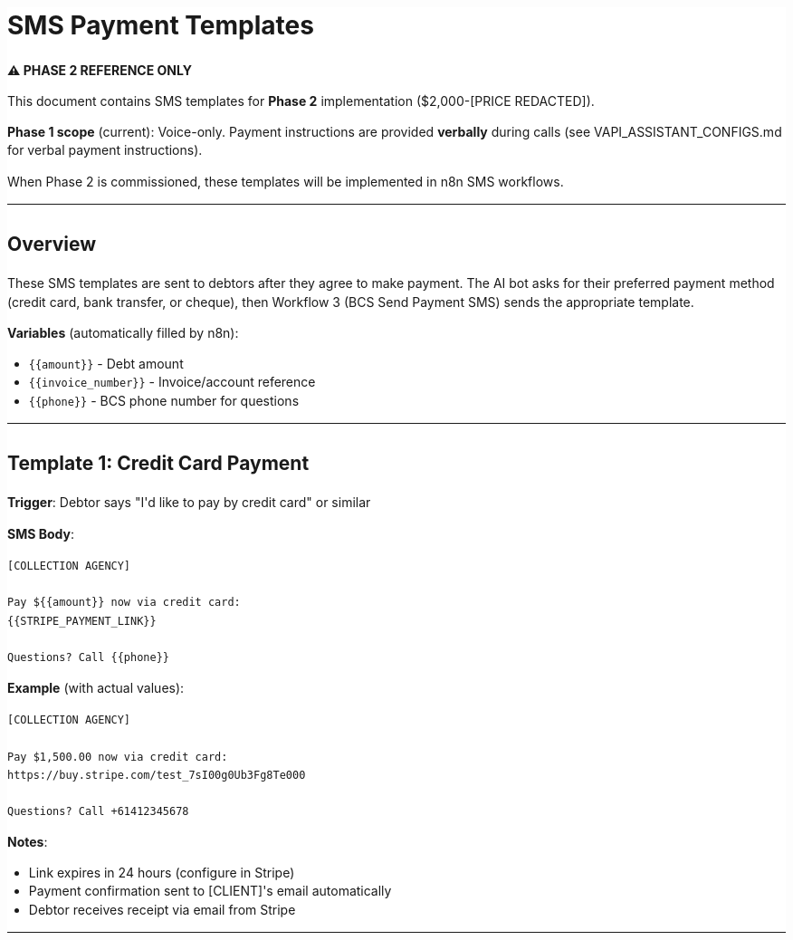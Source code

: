 # SMS Payment Templates

**⚠️ PHASE 2 REFERENCE ONLY**

This document contains SMS templates for **Phase 2** implementation ($2,000-[PRICE REDACTED]).

**Phase 1 scope** (current): Voice-only. Payment instructions are provided **verbally** during calls (see VAPI_ASSISTANT_CONFIGS.md for verbal payment instructions).

When Phase 2 is commissioned, these templates will be implemented in n8n SMS workflows.

---

## Overview

These SMS templates are sent to debtors after they agree to make payment. The AI bot asks for their preferred payment method (credit card, bank transfer, or cheque), then Workflow 3 (BCS Send Payment SMS) sends the appropriate template.

**Variables** (automatically filled by n8n):
- `{{amount}}` - Debt amount
- `{{invoice_number}}` - Invoice/account reference
- `{{phone}}` - BCS phone number for questions

---

## Template 1: Credit Card Payment

**Trigger**: Debtor says "I'd like to pay by credit card" or similar

**SMS Body**:
```
[COLLECTION AGENCY]

Pay ${{amount}} now via credit card:
{{STRIPE_PAYMENT_LINK}}

Questions? Call {{phone}}
```

**Example** (with actual values):
```
[COLLECTION AGENCY]

Pay $1,500.00 now via credit card:
https://buy.stripe.com/test_7sI00g0Ub3Fg8Te000

Questions? Call +61412345678
```

**Notes**:
- Link expires in 24 hours (configure in Stripe)
- Payment confirmation sent to [CLIENT]'s email automatically
- Debtor receives receipt via email from Stripe

---